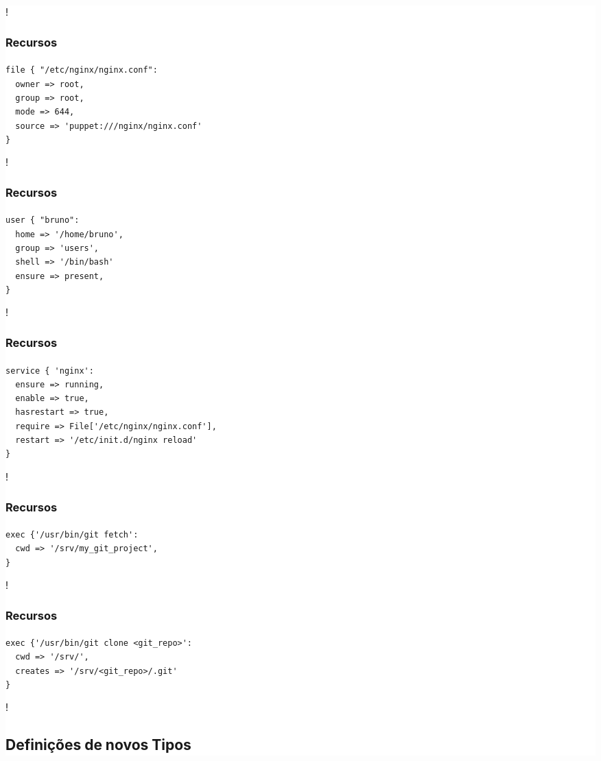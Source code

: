 !


### Recursos

    file { "/etc/nginx/nginx.conf":
      owner => root,
      group => root,
      mode => 644,
      source => 'puppet:///nginx/nginx.conf'
    }

!

### Recursos

    user { "bruno":
      home => '/home/bruno',
      group => 'users',
      shell => '/bin/bash'
      ensure => present,
    }

!

### Recursos

    service { 'nginx':
      ensure => running,
      enable => true,
      hasrestart => true,
      require => File['/etc/nginx/nginx.conf'],
      restart => '/etc/init.d/nginx reload'
    }

!

### Recursos

    exec {'/usr/bin/git fetch':
      cwd => '/srv/my_git_project',
    }

!

### Recursos

    exec {'/usr/bin/git clone <git_repo>':
      cwd => '/srv/',
      creates => '/srv/<git_repo>/.git'
    }

!

## Definições de novos Tipos
